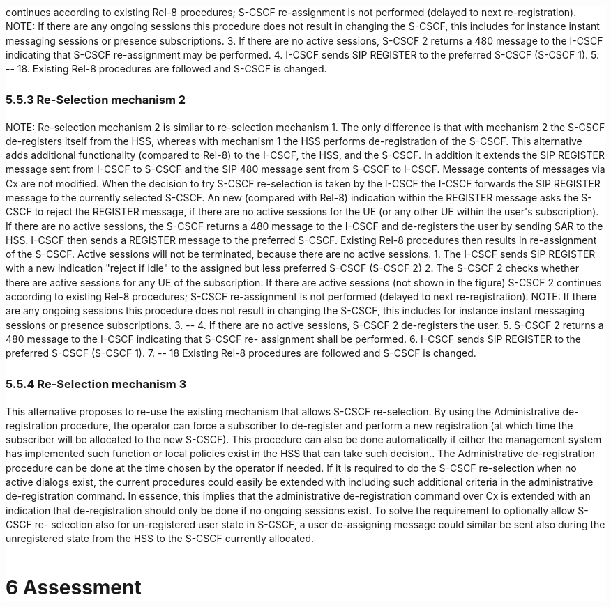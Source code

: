 continues according to existing Rel-8 procedures; S-CSCF re-assignment is not
performed (delayed to next re-registration).
NOTE: If there are any ongoing sessions this procedure does not result in
changing the S-CSCF, this includes for instance instant messaging sessions or
presence subscriptions.
3\. If there are no active sessions, S-CSCF 2 returns a 480 message to the
I-CSCF indicating that S-CSCF re-assignment may be performed.
4\. I-CSCF sends SIP REGISTER to the preferred S-CSCF (S-CSCF 1).
5\. -- 18. Existing Rel-8 procedures are followed and S-CSCF is changed.
### 5.5.3 Re-Selection mechanism 2
NOTE: Re-selection mechanism 2 is similar to re-selection mechanism 1. The
only difference is that with mechanism 2 the S-CSCF de-registers itself from
the HSS, whereas with mechanism 1 the HSS performs de-registration of the
S-CSCF.
This alternative adds additional functionality (compared to Rel-8) to the
I-CSCF, the HSS, and the S-CSCF. In addition it extends the SIP REGISTER
message sent from I-CSCF to S-CSCF and the SIP 480 message sent from S-CSCF to
I-CSCF.
Message contents of messages via Cx are not modified.
When the decision to try S-CSCF re-selection is taken by the I-CSCF the I-CSCF
forwards the SIP REGISTER message to the currently selected S-CSCF. An new
(compared with Rel-8) indication within the REGISTER message asks the S-CSCF
to reject the REGISTER message, if there are no active sessions for the UE (or
any other UE within the user's subscription). If there are no active sessions,
the S-CSCF returns a 480 message to the I-CSCF and de-registers the user by
sending SAR to the HSS. I-CSCF then sends a REGISTER message to the preferred
S-CSCF. Existing Rel-8 procedures then results in re-assignment of the S-CSCF.
Active sessions will not be terminated, because there are no active sessions.
1\. The I-CSCF sends SIP REGISTER with a new indication \"reject if idle\" to
the assigned but less preferred S-CSCF (S-CSCF 2)
2\. The S-CSCF 2 checks whether there are active sessions for any UE of the
subscription. If there are active sessions (not shown in the figure) S-CSCF 2
continues according to existing Rel-8 procedures; S-CSCF re-assignment is not
performed (delayed to next re-registration).
NOTE: If there are any ongoing sessions this procedure does not result in
changing the S-CSCF, this includes for instance instant messaging sessions or
presence subscriptions.
3\. -- 4. If there are no active sessions, S-CSCF 2 de-registers the user.
5\. S-CSCF 2 returns a 480 message to the I-CSCF indicating that S-CSCF re-
assignment shall be performed.
6\. I-CSCF sends SIP REGISTER to the preferred S-CSCF (S-CSCF 1).
7\. -- 18 Existing Rel-8 procedures are followed and S-CSCF is changed.
### 5.5.4 Re-Selection mechanism 3
This alternative proposes to re-use the existing mechanism that allows S-CSCF
re-selection. By using the Administrative de-registration procedure, the
operator can force a subscriber to de-register and perform a new registration
(at which time the subscriber will be allocated to the new S-CSCF).
This procedure can also be done automatically if either the management system
has implemented such function or local policies exist in the HSS that can take
such decision.. The Administrative de-registration procedure can be done at
the time chosen by the operator if needed.
If it is required to do the S-CSCF re-selection when no active dialogs exist,
the current procedures could easily be extended with including such additional
criteria in the administrative de-registration command. In essence, this
implies that the administrative de-registration command over Cx is extended
with an indication that de-registration should only be done if no ongoing
sessions exist. To solve the requirement to optionally allow S-CSCF re-
selection also for un-registered user state in S-CSCF, a user de-assigning
message could similar be sent also during the unregistered state from the HSS
to the S-CSCF currently allocated.
# 6 Assessment